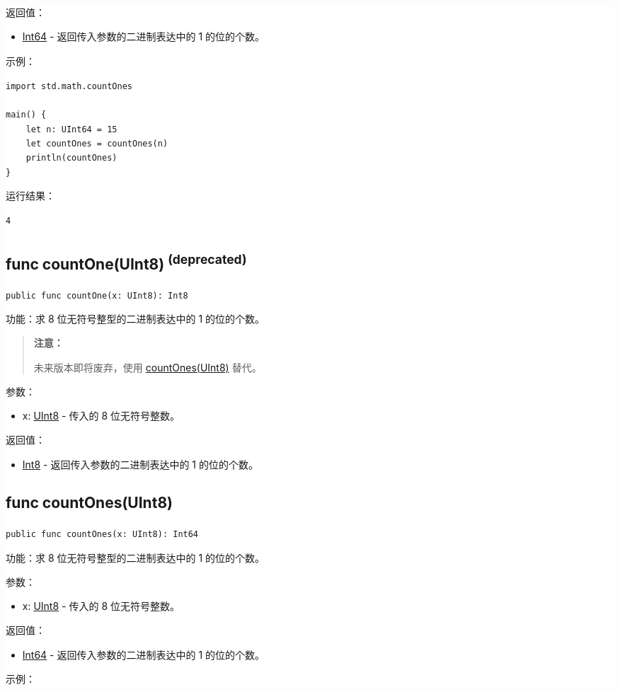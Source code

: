 返回值：

- [Int64](../../core/core_package_api/core_package_intrinsics.md#int64) - 返回传入参数的二进制表达中的 1 的位的个数。

示例：

```cangjie
import std.math.countOnes

main() {
    let n: UInt64 = 15
    let countOnes = countOnes(n)
    println(countOnes)
}
```

运行结果：

```text
4
```

## func countOne(UInt8) <sup>(deprecated)<sup>

```cangjie
public func countOne(x: UInt8): Int8
```

功能：求 8 位无符号整型的二进制表达中的 1 的位的个数。

> **注意：**
>
> 未来版本即将废弃，使用 [countOnes(UInt8)](#func-countonesuint8) 替代。

参数：

- x: [UInt8](../../core/core_package_api/core_package_intrinsics.md#uint8) - 传入的 8 位无符号整数。

返回值：

- [Int8](../../core/core_package_api/core_package_intrinsics.md#int8) - 返回传入参数的二进制表达中的 1 的位的个数。

## func countOnes(UInt8)

```cangjie
public func countOnes(x: UInt8): Int64
```

功能：求 8 位无符号整型的二进制表达中的 1 的位的个数。

参数：

- x: [UInt8](../../core/core_package_api/core_package_intrinsics.md#uint8) - 传入的 8 位无符号整数。

返回值：

- [Int64](../../core/core_package_api/core_package_intrinsics.md#int64) - 返回传入参数的二进制表达中的 1 的位的个数。

示例：
